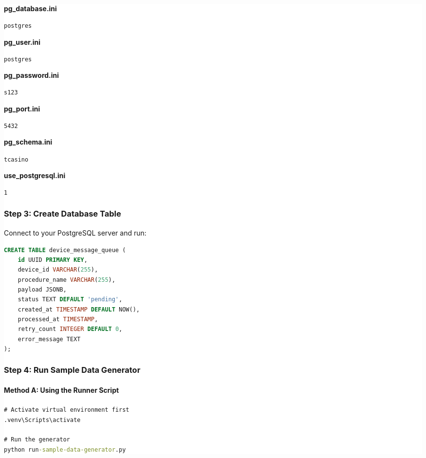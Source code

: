 **pg_database.ini**

```
postgres
```

**pg_user.ini**

```
postgres
```

**pg_password.ini**

```
s123
```

**pg_port.ini**

```
5432
```

**pg_schema.ini**

```
tcasino
```

**use_postgresql.ini**

```
1
```

### Step 3: Create Database Table

Connect to your PostgreSQL server and run:

```sql
CREATE TABLE device_message_queue (
    id UUID PRIMARY KEY,
    device_id VARCHAR(255),
    procedure_name VARCHAR(255),
    payload JSONB,
    status TEXT DEFAULT 'pending',
    created_at TIMESTAMP DEFAULT NOW(),
    processed_at TIMESTAMP,
    retry_count INTEGER DEFAULT 0,
    error_message TEXT
);
```

### Step 4: Run Sample Data Generator

#### Method A: Using the Runner Script

```cmd
# Activate virtual environment first
.venv\Scripts\activate

# Run the generator
python run-sample-data-generator.py
```
